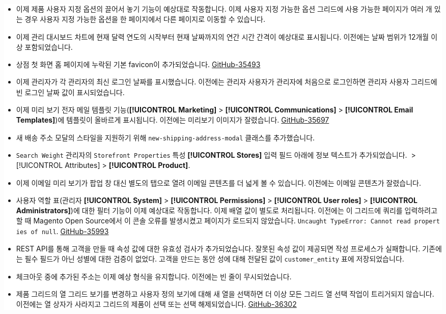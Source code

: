 

* 이제 제품 사용자 지정 옵션의 끌어서 놓기 기능이 예상대로 작동합니다. 이제 사용자 지정 가능한 옵션 그리드에 사용 가능한 페이지가 여러 개 있는 경우 사용자 지정 가능한 옵션을 한 페이지에서 다른 페이지로 이동할 수 있습니다.



* 이제 관리 대시보드 차트에 현재 달력 연도의 시작부터 현재 날짜까지의 연간 시간 간격이 예상대로 표시됩니다. 이전에는 날짜 범위가 12개월 이상 포함되었습니다.



* 상점 첫 화면 홈 페이지에 누락된 기본 favicon이 추가되었습니다. [GitHub-35493](https://github.com/magento/magento2/issues/35493)



* 이제 관리자가 각 관리자의 최신 로그인 날짜를 표시했습니다. 이전에는 관리자 사용자가 관리자에 처음으로 로그인하면 관리자 사용자 그리드에 빈 로그인 날짜 값이 표시되었습니다.




* 이제 미리 보기 전자 메일 템플릿 기능(**[!UICONTROL Marketing]** > **[!UICONTROL Communications]** > **[!UICONTROL Email Templates]**)에 템플릿이 올바르게 표시됩니다. 이전에는 미리보기 이미지가 잘렸습니다. [GitHub-35697](https://github.com/magento/magento2/issues/35697)



* 새 배송 주소 모달의 스타일을 지원하기 위해 `new-shipping-address-modal` 클래스를 추가했습니다.



* `Search Weight` 관리자의 `Storefront Properties` 특성 **[!UICONTROL Stores]** 입력 필드 아래에 정보 텍스트가 추가되었습니다.  > [!UICONTROL Attributes] > **[!UICONTROL Product]**.



* 이제 이메일 미리 보기가 팝업 창 대신 별도의 탭으로 열려 이메일 콘텐츠를 더 넓게 볼 수 있습니다. 이전에는 이메일 콘텐츠가 잘렸습니다.



* 사용자 역할 표(관리자 **[!UICONTROL System]** > **[!UICONTROL Permissions]** > **[!UICONTROL User roles]** > **[!UICONTROL Administrators]**)에 대한 필터 기능이 이제 예상대로 작동합니다. 이제 배열 값이 별도로 처리됩니다. 이전에는 이 그리드에 쿼리를 입력하려고 할 때 Magento Open Source에서 이 콘솔 오류를 발생시켰고 페이지가 로드되지 않았습니다. `Uncaught TypeError: Cannot read properties of null`. [GitHub-35993](https://github.com/magento/magento2/issues/35993)



* REST API를 통해 고객을 만들 때 속성 값에 대한 유효성 검사가 추가되었습니다. 잘못된 속성 값이 제공되면 작성 프로세스가 실패합니다. 기존에는 필수 필드가 아닌 성별에 대한 검증이 없었다. 고객을 만드는 동안 성에 대해 전달된 값이 `customer_entity` 표에 저장되었습니다.



* 체크아웃 중에 추가된 주소는 이제 예상 형식을 유지합니다. 이전에는 빈 줄이 무시되었습니다.



* 제품 그리드의 열 그리드 보기를 변경하고 사용자 정의 보기에 대해 새 열을 선택하면 더 이상 모든 그리드 열 선택 작업이 트리거되지 않습니다. 이전에는 열 상자가 사라지고 그리드의 제품이 선택 또는 선택 해제되었습니다. [GitHub-36302](https://github.com/magento/magento2/issues/36302)



